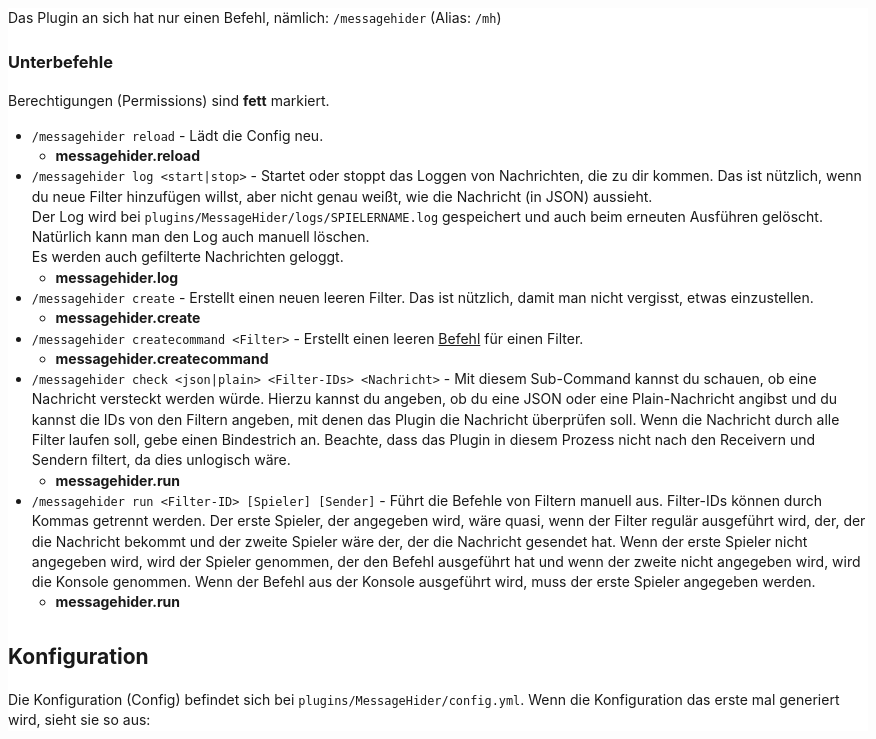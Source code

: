 Das Plugin an sich hat nur einen Befehl, nämlich: `/messagehider` (Alias: `/mh`)

### Unterbefehle

Berechtigungen (Permissions) sind **fett** markiert.

- `/messagehider reload` - Lädt die Config neu.
    - **messagehider.reload**
- `/messagehider log <start|stop>` - Startet oder stoppt das Loggen von Nachrichten, die zu dir kommen. Das ist
  nützlich, wenn du neue Filter hinzufügen willst, aber nicht genau weißt, wie die Nachricht (in JSON) aussieht.  
  Der Log wird bei `plugins/MessageHider/logs/SPIELERNAME.log` gespeichert und auch beim erneuten Ausführen gelöscht.
  Natürlich kann man den Log auch manuell löschen.  
  Es werden auch gefilterte Nachrichten geloggt.
    - **messagehider.log**
- `/messagehider create` - Erstellt einen neuen leeren Filter. Das ist nützlich, damit man nicht vergisst, etwas
  einzustellen.
    - **messagehider.create**
- `/messagehider createcommand <Filter>` - Erstellt einen leeren [Befehl](#filter-befehle) für einen Filter.
    - **messagehider.createcommand**
- `/messagehider check <json|plain> <Filter-IDs> <Nachricht>` - Mit diesem Sub-Command kannst du schauen, ob eine
  Nachricht versteckt werden würde. Hierzu kannst du angeben, ob du eine JSON oder eine Plain-Nachricht angibst und du
  kannst die IDs von den Filtern angeben, mit denen das Plugin die Nachricht überprüfen soll. Wenn die Nachricht durch
  alle Filter laufen soll, gebe einen Bindestrich an. Beachte, dass das Plugin in diesem Prozess nicht nach den
  Receivern und Sendern filtert, da dies unlogisch wäre.
    - **messagehider.run**
- `/messagehider run <Filter-ID> [Spieler] [Sender]` - Führt die Befehle von Filtern manuell aus. Filter-IDs können
  durch Kommas getrennt werden. Der erste Spieler, der angegeben wird, wäre quasi, wenn der Filter regulär ausgeführt
  wird, der, der die Nachricht bekommt und der zweite Spieler wäre der, der die Nachricht gesendet hat. Wenn der erste
  Spieler nicht angegeben wird, wird der Spieler genommen, der den Befehl ausgeführt hat und wenn der zweite nicht
  angegeben wird, wird die Konsole genommen. Wenn der Befehl aus der Konsole ausgeführt wird, muss der erste Spieler
  angegeben werden.
    - **messagehider.run**

## Konfiguration

Die Konfiguration (Config) befindet sich bei `plugins/MessageHider/config.yml`.
Wenn die Konfiguration das erste mal generiert wird, sieht sie so aus:
